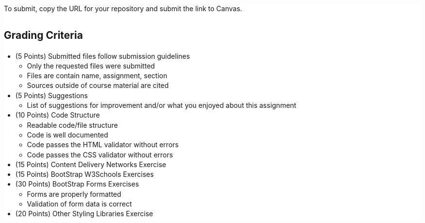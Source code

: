 To submit, copy the URL for your repository and submit the link to Canvas.

## Grading Criteria

- (5 Points) Submitted files follow submission guidelines
  - Only the requested files were submitted
  - Files are contain name, assignment, section
  - Sources outside of course material are cited
- (5 Points) Suggestions
  - List of suggestions for improvement and/or what you enjoyed about this assignment
- (10 Points) Code Structure
  - Readable code/file structure
  - Code is well documented
  - Code passes the HTML validator without errors
  - Code passes the CSS validator without errors
- (15 Points) Content Delivery Networks Exercise
- (15 Points) BootStrap W3Schools Exercises
- (30 Points) BootStrap Forms Exercises
  - Forms are properly formatted
  - Validation of form data is correct
- (20 Points) Other Styling Libraries Exercise
